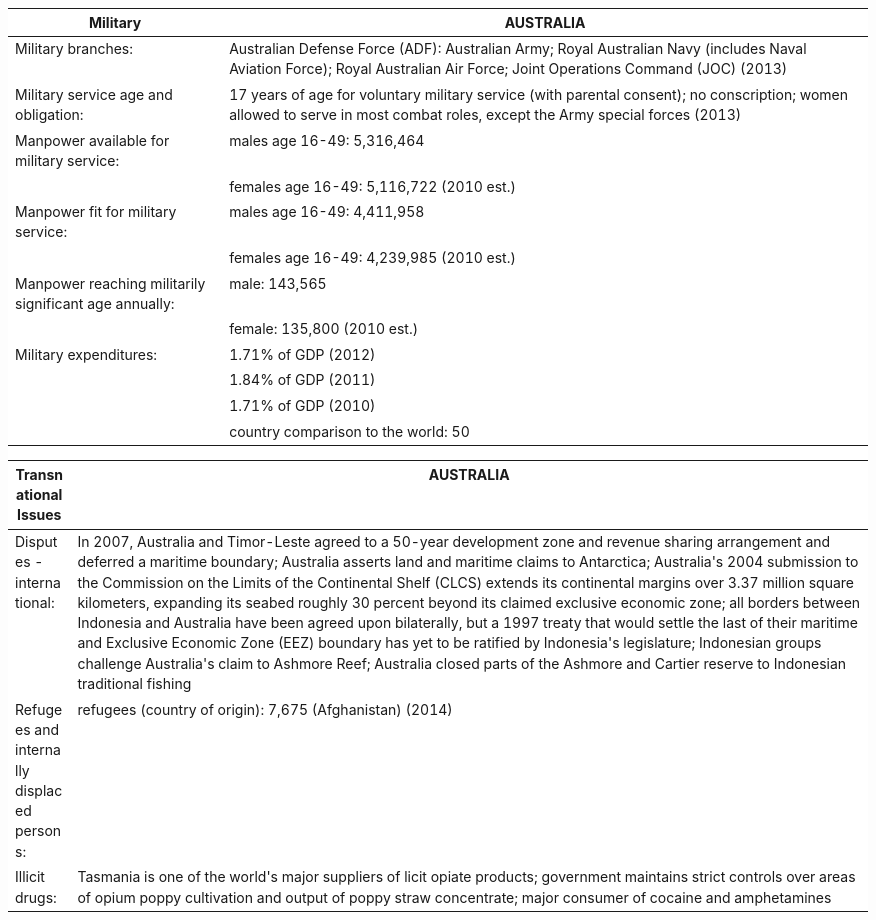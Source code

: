 | Military | AUSTRALIA |
| --- | --- |
| Military branches: | Australian Defense Force (ADF): Australian Army; Royal Australian Navy (includes Naval Aviation Force); Royal Australian Air Force; Joint Operations Command (JOC) (2013) |
| Military service age and obligation: | 17 years of age for voluntary military service (with parental consent); no conscription; women allowed to serve in most combat roles, except the Army special forces (2013) |
| Manpower available for military service: | males age 16-49: 5,316,464 |
| | females age 16-49: 5,116,722 (2010 est.) |
| Manpower fit for military service: | males age 16-49: 4,411,958 |
| | females age 16-49: 4,239,985 (2010 est.) |
| Manpower reaching militarily significant age annually: | male: 143,565 |
| | female: 135,800 (2010 est.) |
| Military expenditures: | 1.71% of GDP (2012) |
| | 1.84% of GDP (2011) |
| | 1.71% of GDP (2010) |
| | country comparison to the world:  50 |

| Transnational Issues | AUSTRALIA |
| --- | --- |
| Disputes - international: | In 2007, Australia and Timor-Leste agreed to a 50-year development zone and revenue sharing arrangement and deferred a maritime boundary; Australia asserts land and maritime claims to Antarctica; Australia's 2004 submission to the Commission on the Limits of the Continental Shelf (CLCS) extends its continental margins over 3.37 million square kilometers, expanding its seabed roughly 30 percent beyond its claimed exclusive economic zone; all borders between Indonesia and Australia have been agreed upon bilaterally, but a 1997 treaty that would settle the last of their maritime and Exclusive Economic Zone (EEZ) boundary has yet to be ratified by Indonesia's legislature; Indonesian groups challenge Australia's claim to Ashmore Reef; Australia closed parts of the Ashmore and Cartier reserve to Indonesian traditional fishing |
| Refugees and internally displaced persons: | refugees (country of origin): 7,675 (Afghanistan) (2014) |
| Illicit drugs: | Tasmania is one of the world's major suppliers of licit opiate products; government maintains strict controls over areas of opium poppy cultivation and output of poppy straw concentrate; major consumer of cocaine and amphetamines |

